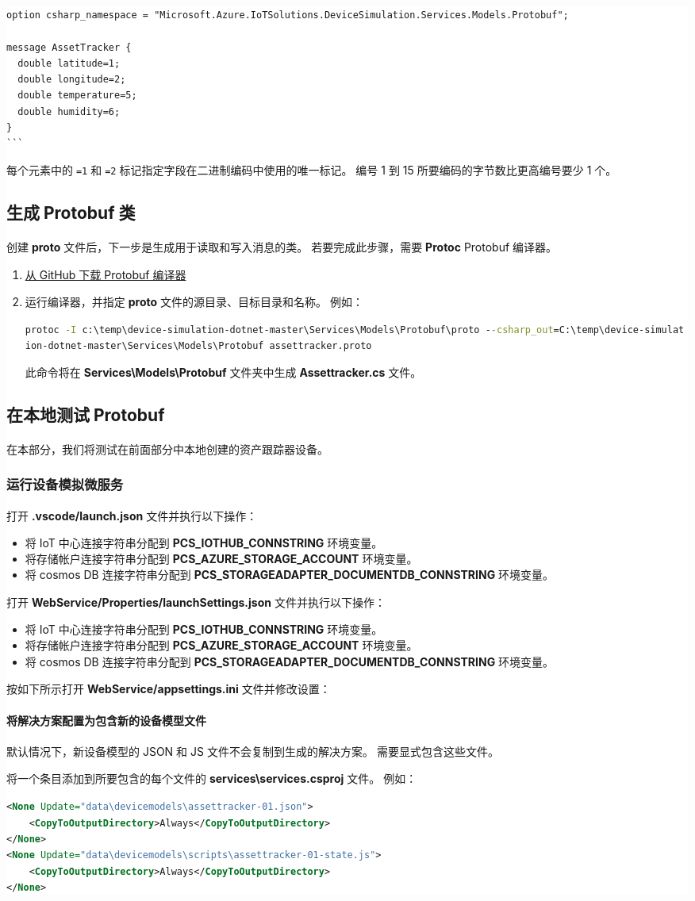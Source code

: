     option csharp_namespace = "Microsoft.Azure.IoTSolutions.DeviceSimulation.Services.Models.Protobuf";

    message AssetTracker {
      double latitude=1;
      double longitude=2;
      double temperature=5;
      double humidity=6;
    }
    ```

每个元素中的 `=1` 和 `=2` 标记指定字段在二进制编码中使用的唯一标记。 编号 1 到 15 所要编码的字节数比更高编号要少 1 个。

## <a name="generate-the-protobuf-class"></a>生成 Protobuf 类

创建 **proto** 文件后，下一步是生成用于读取和写入消息的类。 若要完成此步骤，需要 **Protoc** Protobuf 编译器。

1. [从 GitHub 下载 Protobuf 编译器](https://github.com/protocolbuffers/protobuf/releases/download/v3.4.0/protoc-3.4.0-win32.zip)

1. 运行编译器，并指定 **proto** 文件的源目录、目标目录和名称。 例如：

    ```cmd
    protoc -I c:\temp\device-simulation-dotnet-master\Services\Models\Protobuf\proto --csharp_out=C:\temp\device-simulation-dotnet-master\Services\Models\Protobuf assettracker.proto
    ```

    此命令将在 **Services\Models\Protobuf** 文件夹中生成 **Assettracker.cs** 文件。

## <a name="test-protobuf-locally"></a>在本地测试 Protobuf

在本部分，我们将测试在前面部分中本地创建的资产跟踪器设备。

### <a name="run-the-device-simulation-microservice"></a>运行设备模拟微服务

打开 **.vscode/launch.json** 文件并执行以下操作：

* 将 IoT 中心连接字符串分配到 **PCS\_IOTHUB\_CONNSTRING** 环境变量。
* 将存储帐户连接字符串分配到 **PCS\_AZURE\_STORAGE\_ACCOUNT** 环境变量。
* 将 cosmos DB 连接字符串分配到 **PCS\_STORAGEADAPTER\_DOCUMENTDB\_CONNSTRING** 环境变量。

打开 **WebService/Properties/launchSettings.json** 文件并执行以下操作：

* 将 IoT 中心连接字符串分配到 **PCS\_IOTHUB\_CONNSTRING** 环境变量。
* 将存储帐户连接字符串分配到 **PCS\_AZURE\_STORAGE\_ACCOUNT** 环境变量。
* 将 cosmos DB 连接字符串分配到 **PCS\_STORAGEADAPTER\_DOCUMENTDB\_CONNSTRING** 环境变量。

按如下所示打开 **WebService/appsettings.ini** 文件并修改设置：

#### <a name="configure-the-solution-to-include-your-new-device-model-files"></a>将解决方案配置为包含新的设备模型文件

默认情况下，新设备模型的 JSON 和 JS 文件不会复制到生成的解决方案。 需要显式包含这些文件。

将一个条目添加到所要包含的每个文件的 **services\services.csproj** 文件。 例如：

```xml
<None Update="data\devicemodels\assettracker-01.json">
    <CopyToOutputDirectory>Always</CopyToOutputDirectory>
</None>
<None Update="data\devicemodels\scripts\assettracker-01-state.js">
    <CopyToOutputDirectory>Always</CopyToOutputDirectory>
</None>
```
